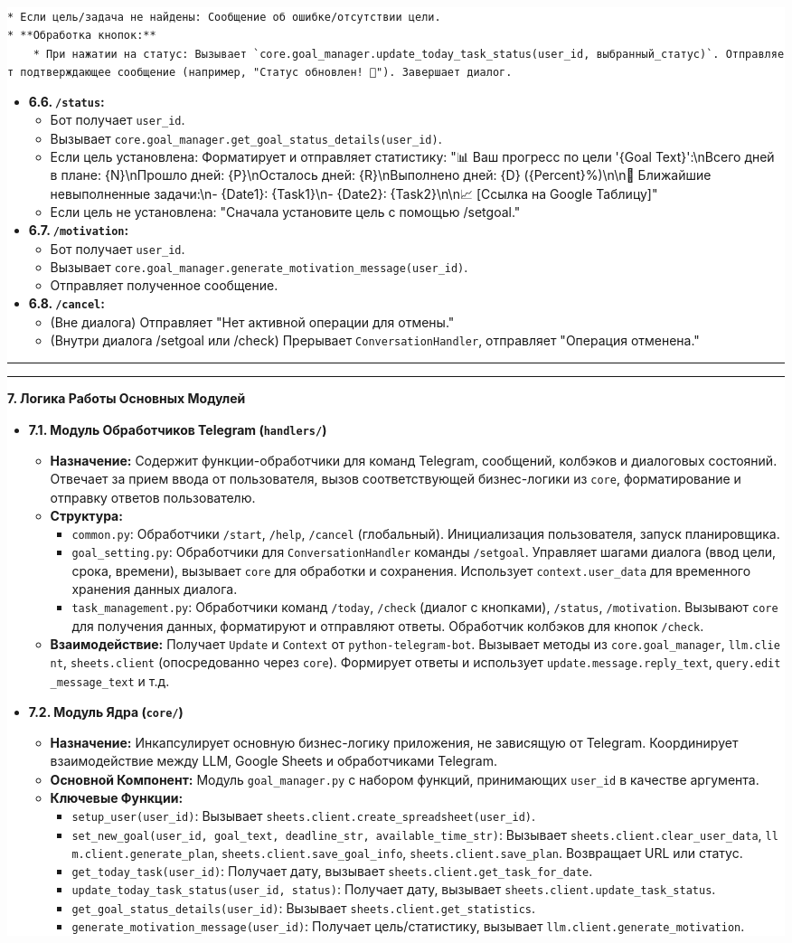     * Если цель/задача не найдены: Сообщение об ошибке/отсутствии цели.
    * **Обработка кнопок:**
        * При нажатии на статус: Вызывает `core.goal_manager.update_today_task_status(user_id, выбранный_статус)`. Отправляет подтверждающее сообщение (например, "Статус обновлен! 💪"). Завершает диалог.
* **6.6. `/status`:**
    * Бот получает `user_id`.
    * Вызывает `core.goal_manager.get_goal_status_details(user_id)`.
    * Если цель установлена: Форматирует и отправляет статистику: "📊 Ваш прогресс по цели '{Goal Text}':\nВсего дней в плане: {N}\nПрошло дней: {P}\nОсталось дней: {R}\nВыполнено дней: {D} ({Percent}%)\n\n📝 Ближайшие невыполненные задачи:\n- {Date1}: {Task1}\n- {Date2}: {Task2}\n\n📈 [Ссылка на Google Таблицу]"
    * Если цель не установлена: "Сначала установите цель с помощью /setgoal."
* **6.7. `/motivation`:**
    * Бот получает `user_id`.
    * Вызывает `core.goal_manager.generate_motivation_message(user_id)`.
    * Отправляет полученное сообщение.
* **6.8. `/cancel`:**
    * (Вне диалога) Отправляет "Нет активной операции для отмены."
    * (Внутри диалога /setgoal или /check) Прерывает `ConversationHandler`, отправляет "Операция отменена."

---
---

**7. Логика Работы Основных Модулей**

* **7.1. Модуль Обработчиков Telegram (`handlers/`)**
    * **Назначение:** Содержит функции-обработчики для команд Telegram, сообщений, колбэков и диалоговых состояний. Отвечает за прием ввода от пользователя, вызов соответствующей бизнес-логики из `core`, форматирование и отправку ответов пользователю.
    * **Структура:**
        * `common.py`: Обработчики `/start`, `/help`, `/cancel` (глобальный). Инициализация пользователя, запуск планировщика.
        * `goal_setting.py`: Обработчики для `ConversationHandler` команды `/setgoal`. Управляет шагами диалога (ввод цели, срока, времени), вызывает `core` для обработки и сохранения. Использует `context.user_data` для временного хранения данных диалога.
        * `task_management.py`: Обработчики команд `/today`, `/check` (диалог с кнопками), `/status`, `/motivation`. Вызывают `core` для получения данных, форматируют и отправляют ответы. Обработчик колбэков для кнопок `/check`.
    * **Взаимодействие:** Получает `Update` и `Context` от `python-telegram-bot`. Вызывает методы из `core.goal_manager`, `llm.client`, `sheets.client` (опосредованно через `core`). Формирует ответы и использует `update.message.reply_text`, `query.edit_message_text` и т.д.

* **7.2. Модуль Ядра (`core/`)**
    * **Назначение:** Инкапсулирует основную бизнес-логику приложения, не зависящую от Telegram. Координирует взаимодействие между LLM, Google Sheets и обработчиками Telegram.
    * **Основной Компонент:** Модуль `goal_manager.py` с набором функций, принимающих `user_id` в качестве аргумента.
    * **Ключевые Функции:**
        * `setup_user(user_id)`: Вызывает `sheets.client.create_spreadsheet(user_id)`.
        * `set_new_goal(user_id, goal_text, deadline_str, available_time_str)`: Вызывает `sheets.client.clear_user_data`, `llm.client.generate_plan`, `sheets.client.save_goal_info`, `sheets.client.save_plan`. Возвращает URL или статус.
        * `get_today_task(user_id)`: Получает дату, вызывает `sheets.client.get_task_for_date`.
        * `update_today_task_status(user_id, status)`: Получает дату, вызывает `sheets.client.update_task_status`.
        * `get_goal_status_details(user_id)`: Вызывает `sheets.client.get_statistics`.
        * `generate_motivation_message(user_id)`: Получает цель/статистику, вызывает `llm.client.generate_motivation`.
